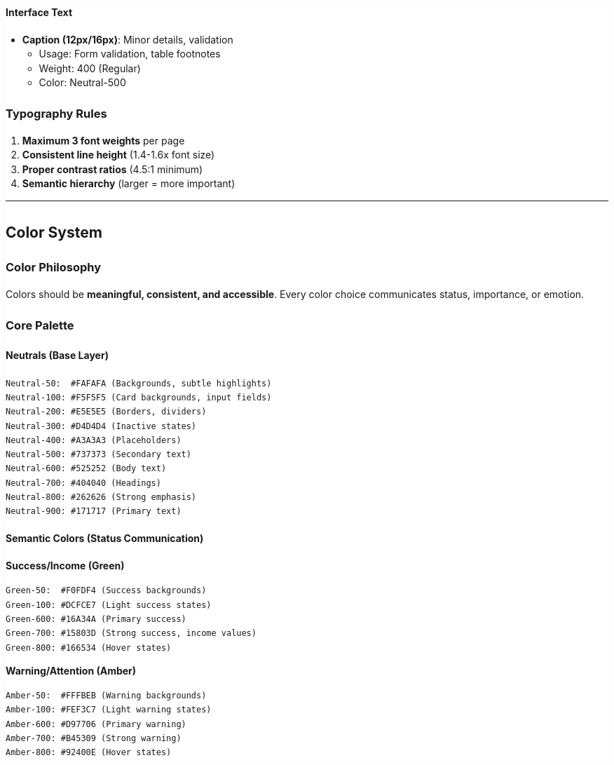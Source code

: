 #### Interface Text
- **Caption (12px/16px)**: Minor details, validation
  - Usage: Form validation, table footnotes
  - Weight: 400 (Regular)
  - Color: Neutral-500

### Typography Rules
1. **Maximum 3 font weights** per page
2. **Consistent line height** (1.4-1.6x font size)
3. **Proper contrast ratios** (4.5:1 minimum)
4. **Semantic hierarchy** (larger = more important)

---

## Color System

### Color Philosophy
Colors should be **meaningful, consistent, and accessible**. Every color choice communicates status, importance, or emotion.

### Core Palette

#### Neutrals (Base Layer)
```
Neutral-50:  #FAFAFA (Backgrounds, subtle highlights)
Neutral-100: #F5F5F5 (Card backgrounds, input fields)
Neutral-200: #E5E5E5 (Borders, dividers)
Neutral-300: #D4D4D4 (Inactive states)
Neutral-400: #A3A3A3 (Placeholders)
Neutral-500: #737373 (Secondary text)
Neutral-600: #525252 (Body text)
Neutral-700: #404040 (Headings)
Neutral-800: #262626 (Strong emphasis)
Neutral-900: #171717 (Primary text)
```

#### Semantic Colors (Status Communication)

**Success/Income (Green)**
```
Green-50:  #F0FDF4 (Success backgrounds)
Green-100: #DCFCE7 (Light success states)
Green-600: #16A34A (Primary success)
Green-700: #15803D (Strong success, income values)
Green-800: #166534 (Hover states)
```

**Warning/Attention (Amber)**
```
Amber-50:  #FFFBEB (Warning backgrounds)
Amber-100: #FEF3C7 (Light warning states)
Amber-600: #D97706 (Primary warning)
Amber-700: #B45309 (Strong warning)
Amber-800: #92400E (Hover states)
```
